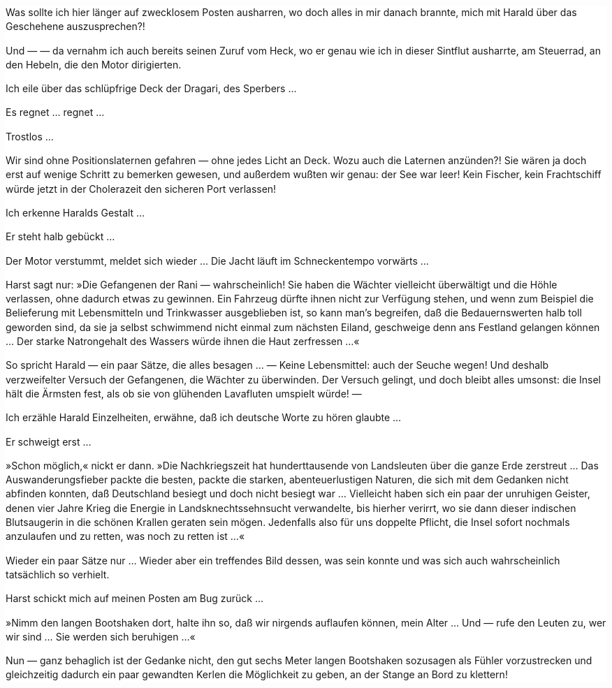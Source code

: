 Was sollte ich hier länger auf zwecklosem Posten ausharren, wo doch alles in mir danach brannte, mich mit Harald über das Geschehene auszusprechen?!

Und — — da vernahm ich auch bereits seinen Zuruf vom Heck, wo er genau wie ich in dieser Sintflut ausharrte, am Steuerrad, an den Hebeln, die den Motor dirigierten.

Ich eile über das schlüpfrige Deck der Dragari, des Sperbers …

Es regnet … regnet …

Trostlos …

Wir sind ohne Positionslaternen gefahren — ohne jedes Licht an Deck. Wozu auch die Laternen anzünden?! Sie wären ja doch erst auf wenige Schritt zu bemerken gewesen, und außerdem wußten wir genau: der See war leer! Kein Fischer, kein Frachtschiff würde jetzt in der Cholerazeit den sicheren Port verlassen!

Ich erkenne Haralds Gestalt …

Er steht halb gebückt …

Der Motor verstummt, meldet sich wieder … Die Jacht läuft im Schneckentempo vorwärts …

Harst sagt nur: »Die Gefangenen der Rani — wahrscheinlich! Sie haben die Wächter vielleicht überwältigt und die Höhle verlassen, ohne dadurch etwas zu gewinnen. Ein Fahrzeug dürfte ihnen nicht zur Verfügung stehen, und wenn zum Beispiel die Belieferung mit Lebensmitteln und Trinkwasser ausgeblieben ist, so kann man’s begreifen, daß die Bedauernswerten halb toll geworden sind, da sie ja selbst schwimmend nicht einmal zum nächsten Eiland, geschweige denn ans Festland gelangen können … Der starke Natrongehalt des Wassers würde ihnen die Haut zerfressen …«

So spricht Harald — ein paar Sätze, die alles besagen … — Keine Lebensmittel: auch der Seuche wegen! Und deshalb verzweifelter Versuch der Gefangenen, die Wächter zu überwinden. Der Versuch gelingt, und doch bleibt alles umsonst: die Insel hält die Ärmsten fest, als ob sie von glühenden Lavafluten umspielt würde! —

Ich erzähle Harald Einzelheiten, erwähne, daß ich deutsche Worte zu hören glaubte …

Er schweigt erst …

»Schon möglich,« nickt er dann. »Die Nachkriegszeit hat hunderttausende von Landsleuten über die ganze Erde zerstreut … Das Auswanderungsfieber packte die besten, packte die starken, abenteuerlustigen Naturen, die sich mit dem Gedanken nicht abfinden konnten, daß Deutschland besiegt und doch nicht besiegt war … Vielleicht haben sich ein paar der unruhigen Geister, denen vier Jahre Krieg die Energie in Landsknechtssehnsucht verwandelte, bis hierher verirrt, wo sie dann dieser indischen Blutsaugerin in die schönen Krallen geraten sein mögen. Jedenfalls also für uns doppelte Pflicht, die Insel sofort nochmals anzulaufen und zu retten, was noch zu retten ist …«

Wieder ein paar Sätze nur … Wieder aber ein treffendes Bild dessen, was sein konnte und was sich auch wahrscheinlich tatsächlich so verhielt.

Harst schickt mich auf meinen Posten am Bug zurück …

»Nimm den langen Bootshaken dort, halte ihn so, daß wir nirgends auflaufen können, mein Alter … Und — rufe den Leuten zu, wer wir sind … Sie werden sich beruhigen …«

Nun — ganz behaglich ist der Gedanke nicht, den gut sechs Meter langen Bootshaken sozusagen als Fühler vorzustrecken und gleichzeitig dadurch ein paar gewandten Kerlen die Möglichkeit zu geben, an der Stange an Bord zu klettern!
